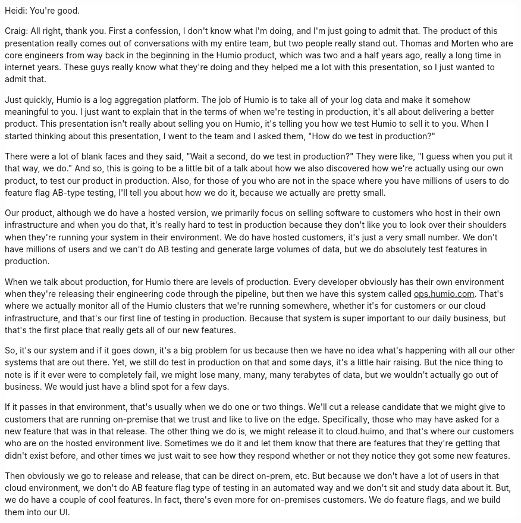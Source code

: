 Heidi: You're good.

Craig: All right, thank you. First a confession, I don't know what I'm doing, and I'm just going to admit that. The product of this presentation really comes out of conversations with my entire team, but two people really stand out. Thomas and Morten who are core engineers from way back in the beginning in the Humio product, which was two and a half years ago, really a long time in internet years. These guys really know what they're doing and they helped me a lot with this presentation, so I just wanted to admit that.

Just quickly, Humio is a log aggregation platform. The job of Humio is to take all of your log data and make it somehow meaningful to you. I just want to explain that in the terms of when we're testing in production, it's all about delivering a better product. This presentation isn't really about selling you on Humio, it's telling you how we test Humio to sell it to you. When I started thinking about this presentation, I went to the team and I asked them, "How do we test in production?"

There were a lot of blank faces and they said, "Wait a second, do we test in production?" They were like, "I guess when you put it that way, we do." And so, this is going to be a little bit of a talk about how we also discovered how we're actually using our own product, to test our product in production. Also, for those of you who are not in the space where you have millions of users to do feature flag AB-type testing, I'll tell you about how we do it, because we actually are pretty small.

Our product, although we do have a hosted version, we primarily focus on selling software to customers who host in their own infrastructure and when you do that, it's really hard to test in production because they don't like you to look over their shoulders when they're running your system in their environment. We do have hosted customers, it's just a very small number. We don't have millions of users and we can't do AB testing and generate large volumes of data, but we do absolutely test features in production.

When we talk about production, for Humio there are levels of production. Every developer obviously has their own environment when they're releasing their engineering code through the pipeline, but then we have this system called [ops.humio.com](http://ops.humio.com/). That's where we actually monitor all of the Humio clusters that we're running somewhere, whether it's for customers or our cloud infrastructure, and that's our first line of testing in production. Because that system is super important to our daily business, but that's the first place that really gets all of our new features.

So, it's our system and if it goes down, it's a big problem for us because then we have no idea what's happening with all our other systems that are out there. Yet, we still do test in production on that and some days, it's a little hair raising. But the nice thing to note is if it ever were to completely fail, we might lose many, many, many terabytes of data, but we wouldn't actually go out of business. We would just have a blind spot for a few days.

If it passes in that environment, that's usually when we do one or two things. We'll cut a release candidate that we might give to customers that are running on-premise that we trust and like to live on the edge. Specifically, those who may have asked for a new feature that was in that release. The other thing we do is, we might release it to cloud.huimo, and that's where our customers who are on the hosted environment live. Sometimes we do it and let them know that there are features that they're getting that didn't exist before, and other times we just wait to see how they respond whether or not they notice they got some new features.

Then obviously we go to release and release, that can be direct on-prem, etc. But because we don't have a lot of users in that cloud environment, we don't do AB feature flag type of testing in an automated way and we don't sit and study data about it. But, we do have a couple of cool features. In fact, there's even more for on-premises customers. We do feature flags, and we build them into our UI.
